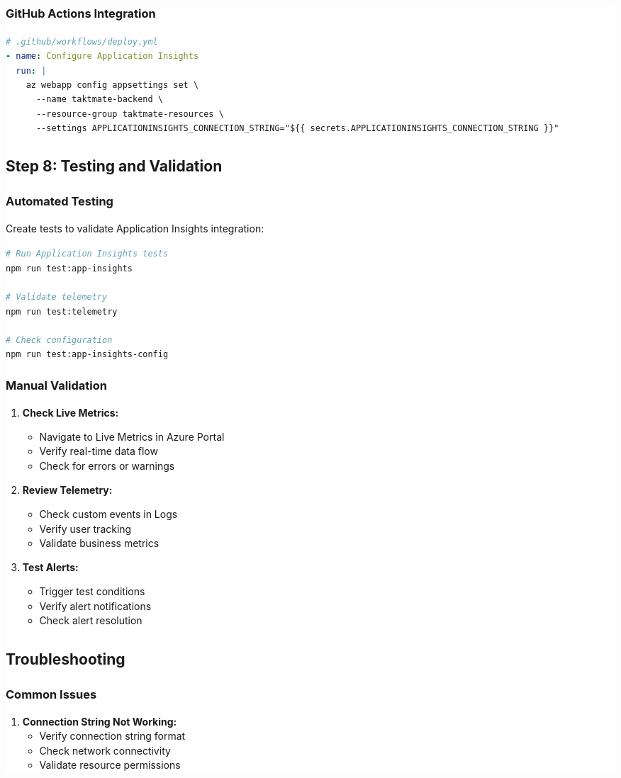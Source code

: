 ### GitHub Actions Integration

```yaml
# .github/workflows/deploy.yml
- name: Configure Application Insights
  run: |
    az webapp config appsettings set \
      --name taktmate-backend \
      --resource-group taktmate-resources \
      --settings APPLICATIONINSIGHTS_CONNECTION_STRING="${{ secrets.APPLICATIONINSIGHTS_CONNECTION_STRING }}"
```

## Step 8: Testing and Validation

### Automated Testing

Create tests to validate Application Insights integration:

```bash
# Run Application Insights tests
npm run test:app-insights

# Validate telemetry
npm run test:telemetry

# Check configuration
npm run test:app-insights-config
```

### Manual Validation

1. **Check Live Metrics:**
   - Navigate to Live Metrics in Azure Portal
   - Verify real-time data flow
   - Check for errors or warnings

2. **Review Telemetry:**
   - Check custom events in Logs
   - Verify user tracking
   - Validate business metrics

3. **Test Alerts:**
   - Trigger test conditions
   - Verify alert notifications
   - Check alert resolution

## Troubleshooting

### Common Issues

1. **Connection String Not Working:**
   - Verify connection string format
   - Check network connectivity
   - Validate resource permissions
